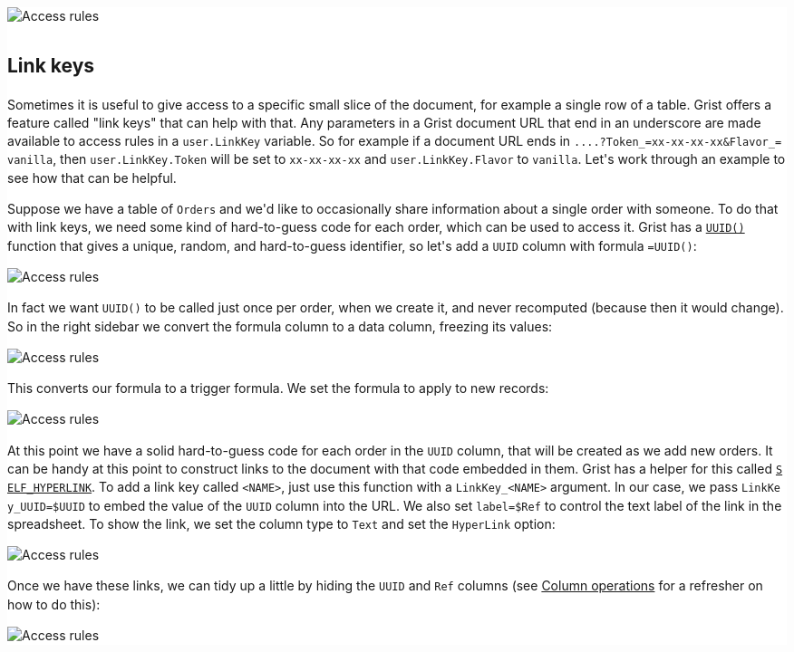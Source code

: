 ![Access rules](images/access-rules/access-rules-delivery-done-allow.png)

## Link keys

Sometimes it is useful to give access to a specific small
slice of the document, for example a single row of a table.  Grist offers
a feature called "link keys" that can help with that.  Any parameters in
a Grist document URL that end in an underscore are made available to
access rules in a `user.LinkKey` variable.  So for example if a document
URL ends in `....?Token_=xx-xx-xx-xx&Flavor_=vanilla`, then `user.LinkKey.Token`
will be set to `xx-xx-xx-xx` and `user.LinkKey.Flavor` to `vanilla`.
Let's work through an example to see how that can be helpful.

Suppose we have a table of `Orders` and we'd like to occasionally
share information about a single order with someone.  To do that with
link keys, we need some kind of hard-to-guess code for each order,
which can be used to access it.  Grist has a [`UUID()`](functions.md#uuid) function that
gives a unique, random, and hard-to-guess identifier, so let's add a `UUID` column with
formula `=UUID()`:

![Access rules](images/access-rules/access-rules-linkkey-uuid-formula.png)

In fact we want `UUID()` to be called just once per order, when we create
it, and never recomputed (because then it would change).  So in the right sidebar
we convert the formula column to a data column, freezing its values:

![Access rules](images/access-rules/access-rules-linkkey-uuid-convert.png)

This converts our formula to a trigger formula. We set the formula to apply to new records:

![Access rules](images/access-rules/access-rules-linkkey-uuid-data.png)

At this point we have a solid hard-to-guess code for each order in the
`UUID` column, that will be created as we add new orders.  It can
be handy at this point to construct links to the document with that
code embedded in them.  Grist has a helper for this called
[`SELF_HYPERLINK`](functions.md#self_hyperlink).  To add a
link key called `<NAME>`, just use this function with a
`LinkKey_<NAME>` argument.  In our case, we pass `LinkKey_UUID=$UUID` to
embed the value of the `UUID` column into the URL.  We also set `label=$Ref`
to control the text label of the link in the spreadsheet.  To show the link,
we set the column type to `Text` and set the `HyperLink` option:

![Access rules](images/access-rules/access-rules-linkkey-link.png)

Once we have these links, we can tidy up a little by hiding the
`UUID` and `Ref` columns (see [Column operations](widget-table.md#column-operations) for a refresher on how
to do this):

![Access rules](images/access-rules/access-rules-linkkey-prune.png)
